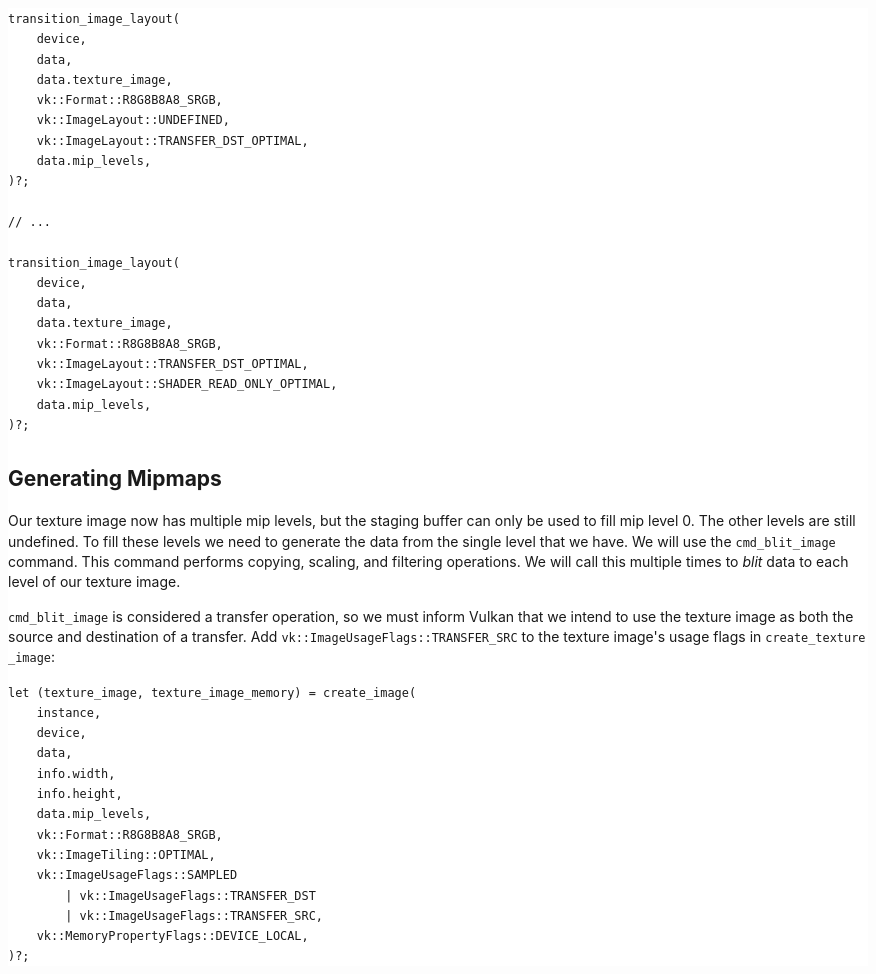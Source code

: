 ```rust,noplaypen
transition_image_layout(
    device,
    data,
    data.texture_image,
    vk::Format::R8G8B8A8_SRGB,
    vk::ImageLayout::UNDEFINED,
    vk::ImageLayout::TRANSFER_DST_OPTIMAL,
    data.mip_levels,
)?;

// ...

transition_image_layout(
    device,
    data,
    data.texture_image,
    vk::Format::R8G8B8A8_SRGB,
    vk::ImageLayout::TRANSFER_DST_OPTIMAL,
    vk::ImageLayout::SHADER_READ_ONLY_OPTIMAL,
    data.mip_levels,
)?;
```

## Generating Mipmaps

Our texture image now has multiple mip levels, but the staging buffer can only be used to fill mip level 0. The other levels are still undefined. To fill these levels we need to generate the data from the single level that we have. We will use the `cmd_blit_image` command. This command performs copying, scaling, and filtering operations. We will call this multiple times to *blit* data to each level of our texture image.

`cmd_blit_image` is considered a transfer operation, so we must inform Vulkan that we intend to use the texture image as both the source and destination of a transfer. Add `vk::ImageUsageFlags::TRANSFER_SRC` to the texture image's usage flags in `create_texture_image`:

```rust,noplaypen
let (texture_image, texture_image_memory) = create_image(
    instance,
    device,
    data,
    info.width,
    info.height,
    data.mip_levels,
    vk::Format::R8G8B8A8_SRGB,
    vk::ImageTiling::OPTIMAL,
    vk::ImageUsageFlags::SAMPLED
        | vk::ImageUsageFlags::TRANSFER_DST
        | vk::ImageUsageFlags::TRANSFER_SRC,
    vk::MemoryPropertyFlags::DEVICE_LOCAL,
)?;
```
